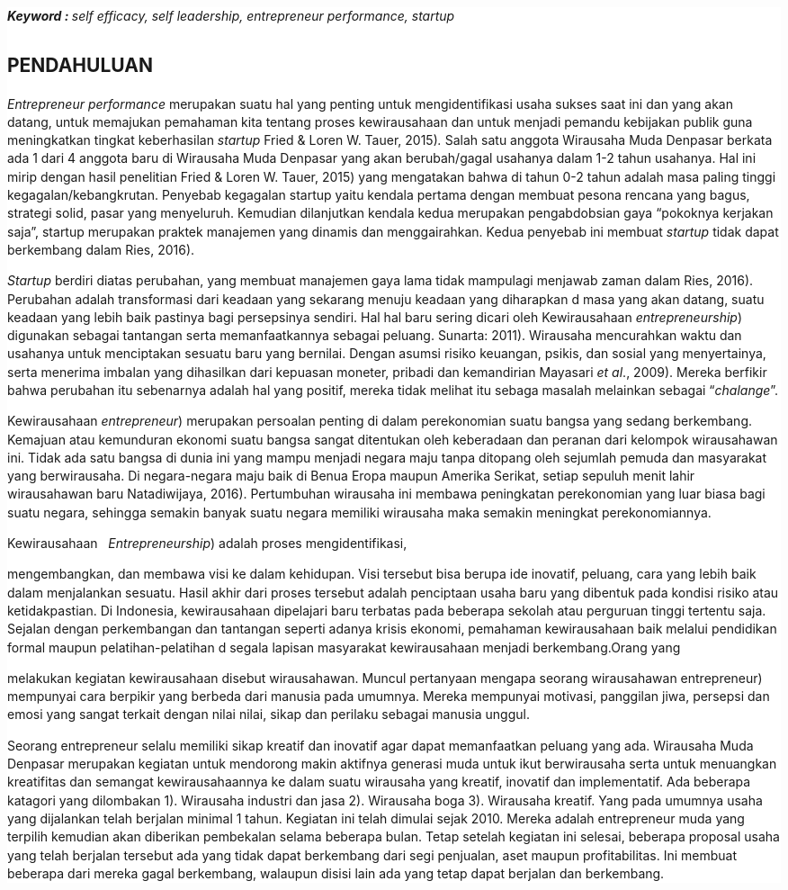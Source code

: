 <p><span class="font6" style="font-weight:bold;font-style:italic;">Keyword : </span><span class="font6" style="font-style:italic;">self efficacy, self leadership, entrepreneur performance, startup</span></p>
<h2><a name="bookmark2"></a><span class="font8" style="font-weight:bold;"><a name="bookmark3"></a>PENDAHULUAN</span></h2>
<p><span class="font8" style="font-style:italic;">Entrepreneur performance</span><span class="font8"> merupakan suatu hal yang penting untuk mengidentifikasi usaha sukses saat ini dan yang akan datang, untuk memajukan pemahaman kita tentang proses kewirausahaan dan untuk menjadi pemandu kebijakan publik guna meningkatkan tingkat keberhasilan </span><span class="font8" style="font-style:italic;">startup</span><span class="font8"> Fried &amp;&nbsp;Loren W. Tauer, 2015)</span><span class="font8" style="font-style:italic;">.</span><span class="font8"> Salah satu anggota Wirausaha Muda Denpasar berkata ada 1 dari 4 anggota baru di Wirausaha Muda Denpasar yang akan berubah/gagal usahanya dalam 1-2 tahun usahanya. Hal ini mirip dengan hasil penelitian Fried &amp;&nbsp;Loren W. Tauer, 2015) yang mengatakan bahwa di tahun 0-2 tahun adalah masa paling tinggi kegagalan/kebangkrutan. Penyebab kegagalan startup yaitu kendala pertama dengan membuat pesona rencana yang bagus, strategi solid, pasar yang menyeluruh. Kemudian dilanjutkan kendala kedua merupakan pengabdobsian gaya “pokoknya kerjakan saja”, startup merupakan praktek manajemen yang dinamis dan menggairahkan. Kedua penyebab ini membuat </span><span class="font8" style="font-style:italic;">startup</span><span class="font8"> tidak dapat berkembang dalam Ries, 2016).</span></p>
<p><span class="font8" style="font-style:italic;">Startup</span><span class="font8"> berdiri diatas perubahan, yang membuat manajemen gaya lama tidak mampulagi menjawab zaman dalam Ries, 2016). Perubahan adalah transformasi dari keadaan yang sekarang menuju keadaan yang diharapkan d masa yang akan datang, suatu keadaan yang lebih baik pastinya bagi persepsinya sendiri. Hal hal baru sering dicari oleh Kewirausahaan </span><span class="font8" style="font-style:italic;">entrepreneurship</span><span class="font8">) digunakan sebagai tantangan serta memanfaatkannya sebagai peluang. Sunarta: 2011). Wirausaha mencurahkan waktu dan usahanya untuk menciptakan sesuatu baru yang bernilai. Dengan asumsi risiko keuangan, psikis, dan sosial yang menyertainya, serta menerima imbalan yang dihasilkan dari kepuasan moneter, pribadi dan kemandirian Mayasari </span><span class="font8" style="font-style:italic;">et al</span><span class="font8">., 2009). Mereka berfikir bahwa perubahan itu sebenarnya adalah hal yang positif, mereka tidak melihat itu sebaga masalah melainkan sebagai “</span><span class="font8" style="font-style:italic;">chalange</span><span class="font8">”.</span></p>
<p><span class="font8">Kewirausahaan </span><span class="font8" style="font-style:italic;">entrepreneur</span><span class="font8">) merupakan persoalan penting di dalam perekonomian suatu bangsa yang sedang berkembang. Kemajuan atau kemunduran ekonomi suatu bangsa sangat ditentukan oleh keberadaan dan peranan dari kelompok wirausahawan ini. Tidak ada satu bangsa di dunia ini yang mampu menjadi negara maju tanpa ditopang oleh sejumlah pemuda dan masyarakat yang berwirausaha. Di negara-negara maju baik di Benua Eropa maupun Amerika Serikat, setiap sepuluh menit lahir wirausahawan baru Natadiwijaya, 2016). Pertumbuhan wirausaha ini membawa peningkatan perekonomian yang luar biasa bagi suatu negara, sehingga semakin banyak suatu negara memiliki wirausaha maka semakin meningkat perekonomiannya.</span></p>
<p><span class="font8">Kewirausahaan &nbsp;&nbsp;</span><span class="font8" style="font-style:italic;">Entrepreneurship</span><span class="font8">) adalah proses mengidentifikasi,</span></p>
<p><span class="font8">mengembangkan, dan membawa visi ke dalam kehidupan. Visi tersebut bisa berupa ide inovatif, peluang, cara yang lebih baik dalam menjalankan sesuatu. Hasil akhir dari proses tersebut adalah penciptaan usaha baru yang dibentuk pada kondisi risiko atau ketidakpastian. Di Indonesia, kewirausahaan dipelajari baru terbatas pada beberapa sekolah atau perguruan tinggi tertentu saja. Sejalan dengan perkembangan dan tantangan seperti adanya krisis ekonomi, pemahaman kewirausahaan baik melalui pendidikan formal maupun pelatihan-pelatihan d segala lapisan masyarakat kewirausahaan menjadi berkembang.Orang yang</span></p>
<p><span class="font8">melakukan kegiatan kewirausahaan disebut wirausahawan. Muncul pertanyaan mengapa seorang wirausahawan entrepreneur) mempunyai cara berpikir yang berbeda dari manusia pada umumnya. Mereka mempunyai motivasi, panggilan jiwa, persepsi dan emosi yang sangat terkait dengan nilai nilai, sikap dan perilaku sebagai manusia unggul.</span></p>
<p><span class="font8">Seorang entrepreneur selalu memiliki sikap kreatif dan inovatif agar dapat memanfaatkan peluang yang ada. Wirausaha Muda Denpasar merupakan kegiatan untuk mendorong makin aktifnya generasi muda untuk ikut berwirausaha serta untuk menuangkan kreatifitas dan semangat kewirausahaannya ke dalam suatu wirausaha yang kreatif, inovatif dan implementatif. Ada beberapa katagori yang dilombakan 1). Wirausaha industri dan jasa 2). Wirausaha boga 3). Wirausaha kreatif. Yang pada umumnya usaha yang dijalankan telah berjalan minimal 1 tahun. Kegiatan ini telah dimulai sejak 2010. Mereka adalah entrepreneur muda yang terpilih kemudian akan diberikan pembekalan selama beberapa bulan. Tetap setelah kegiatan ini selesai, beberapa proposal usaha yang telah berjalan tersebut ada yang tidak dapat berkembang dari segi penjualan, aset maupun profitabilitas. Ini membuat beberapa dari mereka gagal berkembang, walaupun disisi lain ada yang tetap dapat berjalan dan berkembang.</span></p>